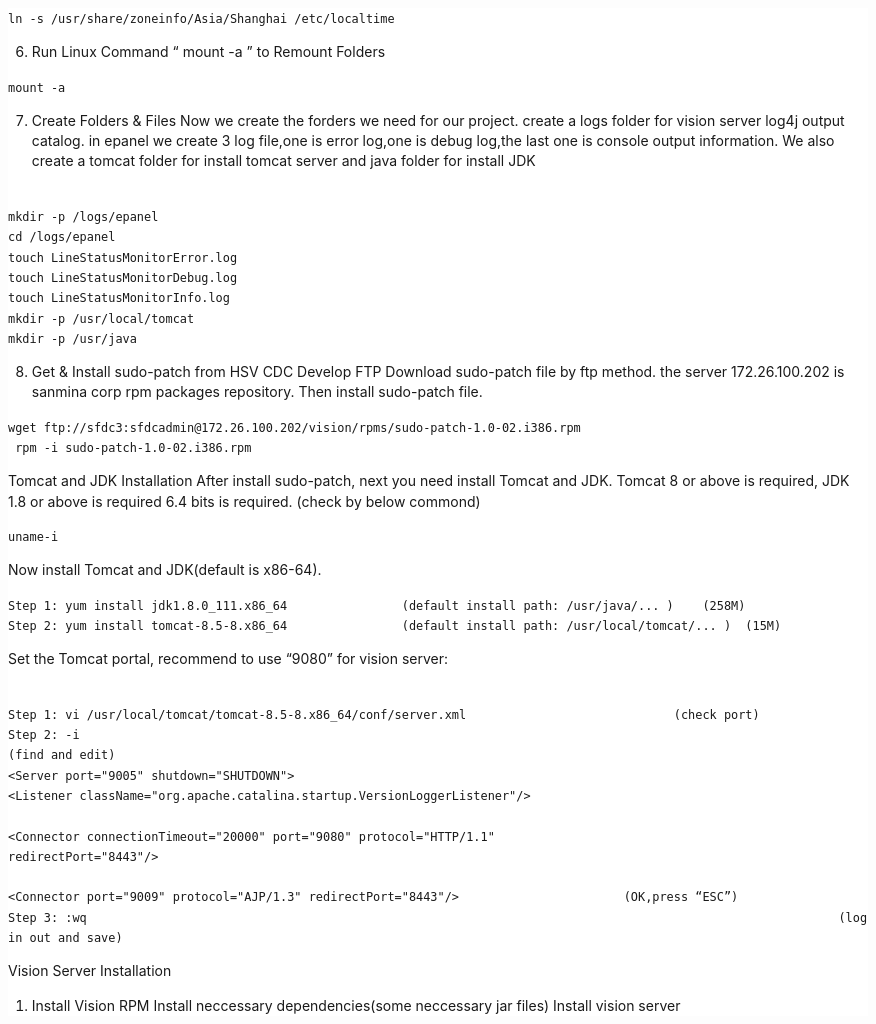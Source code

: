 ```
ln -s /usr/share/zoneinfo/Asia/Shanghai /etc/localtime
```
6. Run Linux Command “ mount -a ” to Remount Folders
```
mount -a 
```
7. Create Folders & Files
Now we create the forders we need for our project.
create a logs folder for vision server log4j output catalog. in epanel we create 3 log file,one is error log,one is debug log,the last one is console output information.
We also create a tomcat folder for install tomcat server and java folder for install JDK
```

mkdir -p /logs/epanel
cd /logs/epanel
touch LineStatusMonitorError.log
touch LineStatusMonitorDebug.log
touch LineStatusMonitorInfo.log
mkdir -p /usr/local/tomcat
mkdir -p /usr/java
```
8. Get & Install sudo-patch from HSV CDC Develop FTP
Download sudo-patch file by ftp method. the server 172.26.100.202 is sanmina corp rpm packages repository.
Then install sudo-patch file.
```
wget ftp://sfdc3:sfdcadmin@172.26.100.202/vision/rpms/sudo-patch-1.0-02.i386.rpm
 rpm -i sudo-patch-1.0-02.i386.rpm
```
Tomcat and JDK Installation 
After install sudo-patch, next you need install Tomcat and JDK.
Tomcat 8 or above is required, JDK 1.8 or above is required
 6.4 bits is required. (check by below commond) 
```
uname-i
```
Now install Tomcat and JDK(default is x86-64).
```
Step 1: yum install jdk1.8.0_111.x86_64                (default install path: /usr/java/... )    (258M)
Step 2: yum install tomcat-8.5-8.x86_64                (default install path: /usr/local/tomcat/... )  (15M)  
```
Set the Tomcat portal, recommend to use “9080” for vision server:
```

Step 1: vi /usr/local/tomcat/tomcat-8.5-8.x86_64/conf/server.xml                             (check port)
Step 2: -i                                                                                                                    (find and edit)
<Server port="9005" shutdown="SHUTDOWN">
<Listener className="org.apache.catalina.startup.VersionLoggerListener"/>
 
<Connector connectionTimeout="20000" port="9080" protocol="HTTP/1.1"  
redirectPort="8443"/>

<Connector port="9009" protocol="AJP/1.3" redirectPort="8443"/>                       (OK,press “ESC”)
Step 3: :wq                                                                                                         (login out and save)
```
Vision Server Installation
1. Install Vision RPM
Install neccessary dependencies(some neccessary jar files) 
Install vision server
```
```
